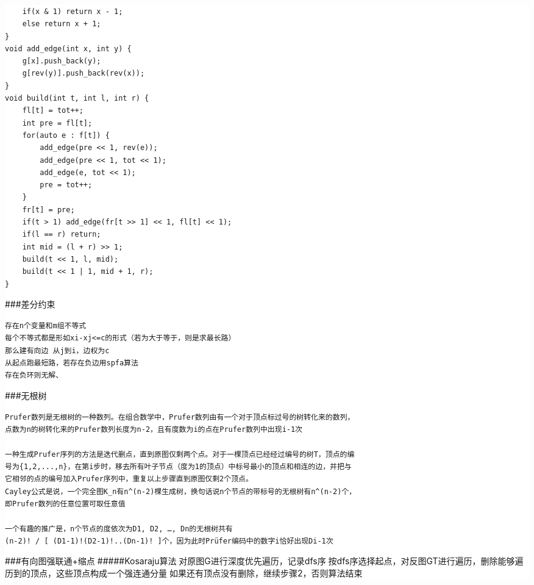 ```
    if(x & 1) return x - 1;
    else return x + 1;
}
void add_edge(int x, int y) {
    g[x].push_back(y);
    g[rev(y)].push_back(rev(x));
}
void build(int t, int l, int r) {
    fl[t] = tot++;
    int pre = fl[t];
    for(auto e : f[t]) {
        add_edge(pre << 1, rev(e));
        add_edge(pre << 1, tot << 1);
        add_edge(e, tot << 1);
        pre = tot++;
    }
    fr[t] = pre;
    if(t > 1) add_edge(fr[t >> 1] << 1, fl[t] << 1);
    if(l == r) return;
    int mid = (l + r) >> 1;
    build(t << 1, l, mid);
    build(t << 1 | 1, mid + 1, r);
}
```


###差分约束
```
存在n个变量和m组不等式
每个不等式都是形如xi-xj<=c的形式（若为大于等于，则是求最长路）
那么建有向边 从j到i，边权为c
从起点跑最短路，若存在负边用spfa算法
存在负环则无解、
```

###无根树
```
Prufer数列是无根树的一种数列。在组合数学中，Prufer数列由有一个对于顶点标过号的树转化来的数列，
点数为n的树转化来的Prufer数列长度为n-2，且有度数为i的点在Prufer数列中出现i-1次

一种生成Prufer序列的方法是迭代删点，直到原图仅剩两个点。对于一棵顶点已经经过编号的树T，顶点的编
号为{1,2,...,n}，在第i步时，移去所有叶子节点（度为1的顶点）中标号最小的顶点和相连的边，并把与
它相邻的点的编号加入Prufer序列中，重复以上步骤直到原图仅剩2个顶点。
Cayley公式是说，一个完全图K_n有n^(n-2)棵生成树，换句话说n个节点的带标号的无根树有n^(n-2)个，
即Prufer数列的任意位置可取任意值

一个有趣的推广是，n个节点的度依次为D1, D2, …, Dn的无根树共有
(n-2)! / [ (D1-1)!(D2-1)!..(Dn-1)! ]个，因为此时Prüfer编码中的数字i恰好出现Di-1次
```

###有向图强联通+缩点
#####Kosaraju算法
对原图G进行深度优先遍历，记录dfs序
按dfs序选择起点，对反图GT进行遍历，删除能够遍历到的顶点，这些顶点构成一个强连通分量
如果还有顶点没有删除，继续步骤2，否则算法结束
